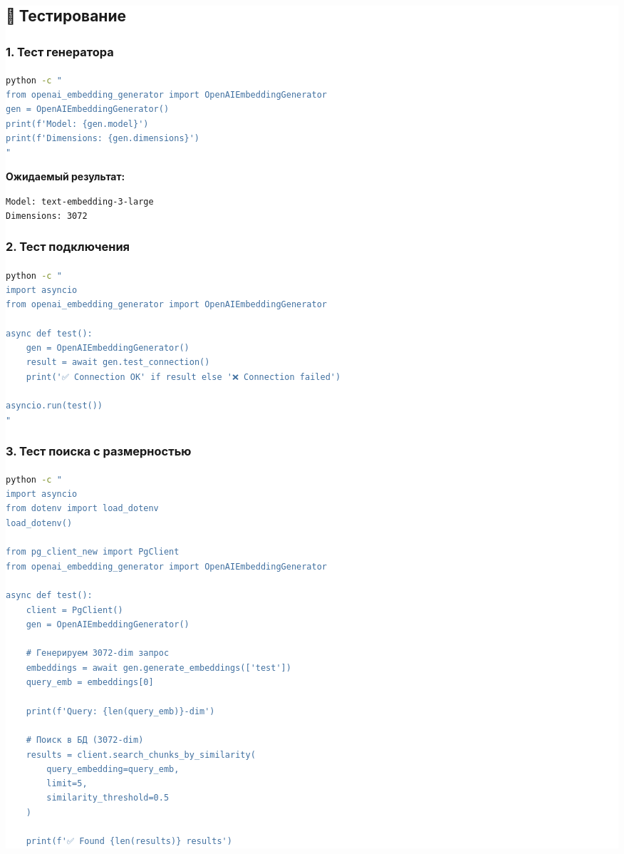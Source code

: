 
## 🧪 Тестирование

### 1. Тест генератора

```bash
python -c "
from openai_embedding_generator import OpenAIEmbeddingGenerator
gen = OpenAIEmbeddingGenerator()
print(f'Model: {gen.model}')
print(f'Dimensions: {gen.dimensions}')
"
```

**Ожидаемый результат:**
```
Model: text-embedding-3-large
Dimensions: 3072
```

### 2. Тест подключения

```bash
python -c "
import asyncio
from openai_embedding_generator import OpenAIEmbeddingGenerator

async def test():
    gen = OpenAIEmbeddingGenerator()
    result = await gen.test_connection()
    print('✅ Connection OK' if result else '❌ Connection failed')

asyncio.run(test())
"
```

### 3. Тест поиска с размерностью

```bash
python -c "
import asyncio
from dotenv import load_dotenv
load_dotenv()

from pg_client_new import PgClient
from openai_embedding_generator import OpenAIEmbeddingGenerator

async def test():
    client = PgClient()
    gen = OpenAIEmbeddingGenerator()

    # Генерируем 3072-dim запрос
    embeddings = await gen.generate_embeddings(['test'])
    query_emb = embeddings[0]

    print(f'Query: {len(query_emb)}-dim')

    # Поиск в БД (3072-dim)
    results = client.search_chunks_by_similarity(
        query_embedding=query_emb,
        limit=5,
        similarity_threshold=0.5
    )

    print(f'✅ Found {len(results)} results')
```